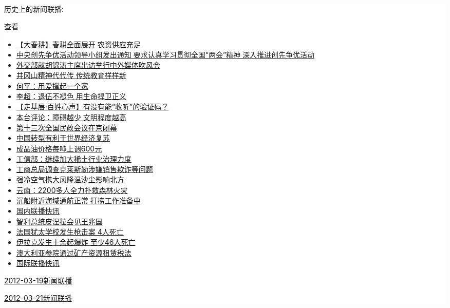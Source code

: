 


历史上的新闻联播:

 查看
 

* [【大春耕】春耕全面展开 农资供应充足](#【大春耕】春耕全面展开-农资供应充足)
* [中央创先争优活动领导小组发出通知 要求认真学习贯彻全国“两会”精神 深入推进创先争优活动](#中央创先争优活动领导小组发出通知-要求认真学习贯彻全国“两会”精神-深入推进创先争优活动)
* [外交部就胡锦涛主席出访举行中外媒体吹风会](#外交部就胡锦涛主席出访举行中外媒体吹风会)
* [井冈山精神代代传 传统教育样样新](#井冈山精神代代传-传统教育样样新)
* [何平：用爱撑起一个家](#何平：用爱撑起一个家)
* [李超：退伍不褪色 用生命捍卫正义](#李超：退伍不褪色-用生命捍卫正义)
* [【走基层·百姓心声】有没有能“收听”的验证码？](#【走基层·百姓心声】有没有能“收听”的验证码？)
* [本台评论：障碍越少 文明程度越高](#本台评论：障碍越少-文明程度越高)
* [第十三次全国民政会议在京闭幕](#第十三次全国民政会议在京闭幕)
* [中国转型有利于世界经济复苏](#中国转型有利于世界经济复苏)
* [成品油价格每吨上调600元](#成品油价格每吨上调600元)
* [工信部：继续加大稀土行业治理力度](#工信部：继续加大稀土行业治理力度)
* [工商总局调查克莱斯勒涉嫌销售欺诈等问题](#工商总局调查克莱斯勒涉嫌销售欺诈等问题)
* [强冷空气携大风降温沙尘影响北方](#强冷空气携大风降温沙尘影响北方)
* [云南：2200多人全力扑救森林火灾](#云南：2200多人全力扑救森林火灾)
* [沉船附近海域通航正常 打捞工作准备中](#沉船附近海域通航正常-打捞工作准备中)
* [国内联播快讯](#国内联播快讯)
* [智利总统皮涅拉会见王兆国](#智利总统皮涅拉会见王兆国)
* [法国犹太学校发生枪击案 4人死亡](#法国犹太学校发生枪击案-4人死亡)
* [伊拉克发生十余起爆炸 至少46人死亡](#伊拉克发生十余起爆炸-至少46人死亡)
* [澳大利亚参院通过矿产资源租赁税法](#澳大利亚参院通过矿产资源租赁税法)
* [国际联播快讯](#国际联播快讯)






[2012-03-19新闻联播](/xinwenlianbo/20120319)


[2012-03-21新闻联播](/xinwenlianbo/20120321)




